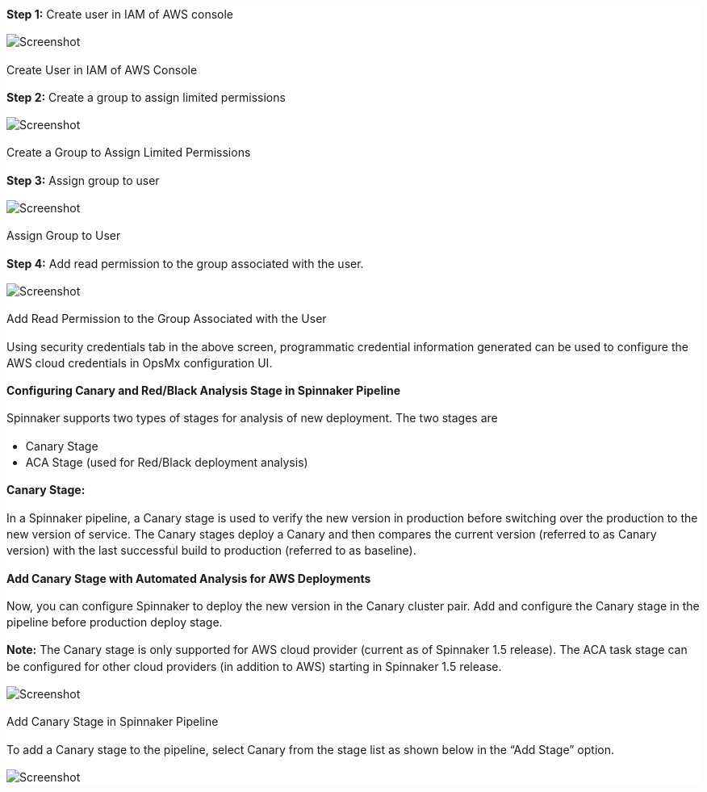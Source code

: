 **Step 1:** Create user in IAM of AWS console

![Screenshot](img/aws1.png)

Create User in IAM of AWS Console

**Step 2:** Create a group to assign limited permissions

![Screenshot](img/aws2.png)

Create a Group to Assign Limited Permissions

**Step 3:** Assign group to user

![Screenshot](img/aws3.png)

Assign Group to User

**Step 4:** Add read permission to the group associated with the user.

![Screenshot](img/aws4.png)

Add Read Permission to the Group Associated with the User

Using security credentials tab in the above screen, programmatic credential information generated can be used to configure the AWS cloud credentials in OpsMx configuration UI.

**Configuring Canary and Red/Black Analysis Stage in Spinnaker Pipeline**

Spinnaker supports two types of stages for analysis of new deployment. The two stages are

* Canary Stage
* ACA Stage (used for Red/Black deployment analysis)

**Canary Stage:**

In a Spinnaker pipeline, a Canary stage is used to verify the new version in production before switching over the production to the new version of service.  The Canary stages deploy a Canary and then compares the current version (referred to as Canary version) with the last successful build to production (referred to as baseline).

**Add Canary Stage with Automated Analysis for AWS Deployments**

Now, you can configure Spinnaker to deploy the new version in the Canary cluster pair.    Add and configure the Canary stage in the pipeline before production deploy stage.

**Note:** The Canary stage is only supported for AWS cloud provider (current as of Spinnaker 1.5 release).  The ACA task stage can be configured for other cloud providers (in addition to AWS) starting in Spinnaker 1.5 release.

![Screenshot](img/Canary-config.jpeg)

Add Canary Stage in Spinnaker Pipeline

To add a Canary stage to the pipeline, select Canary from the stage list as shown below in the “Add Stage” option.

![Screenshot](img/addcanary.png)
